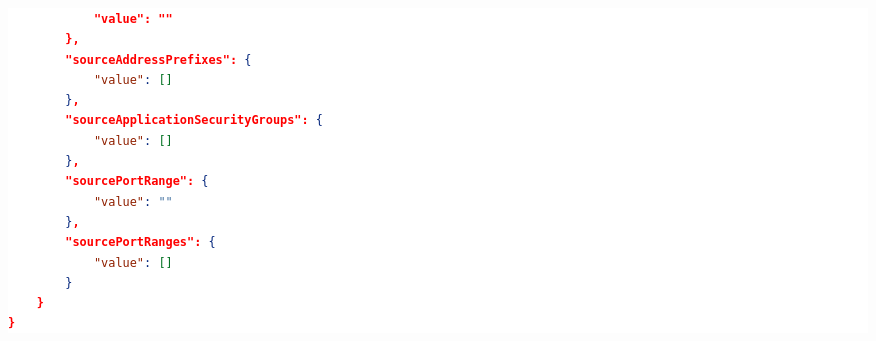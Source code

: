```json
            "value": ""
        },
        "sourceAddressPrefixes": {
            "value": []
        },
        "sourceApplicationSecurityGroups": {
            "value": []
        },
        "sourcePortRange": {
            "value": ""
        },
        "sourcePortRanges": {
            "value": []
        }
    }
}
```


